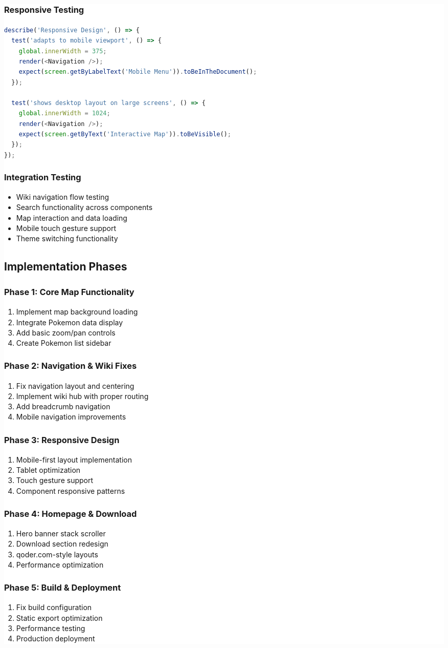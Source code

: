### Responsive Testing
```javascript
describe('Responsive Design', () => {
  test('adapts to mobile viewport', () => {
    global.innerWidth = 375;
    render(<Navigation />);
    expect(screen.getByLabelText('Mobile Menu')).toBeInTheDocument();
  });
  
  test('shows desktop layout on large screens', () => {
    global.innerWidth = 1024;
    render(<Navigation />);
    expect(screen.getByText('Interactive Map')).toBeVisible();
  });
});
```

### Integration Testing
- Wiki navigation flow testing
- Search functionality across components
- Map interaction and data loading
- Mobile touch gesture support
- Theme switching functionality

## Implementation Phases

### Phase 1: Core Map Functionality
1. Implement map background loading
2. Integrate Pokemon data display
3. Add basic zoom/pan controls
4. Create Pokemon list sidebar

### Phase 2: Navigation & Wiki Fixes  
1. Fix navigation layout and centering
2. Implement wiki hub with proper routing
3. Add breadcrumb navigation
4. Mobile navigation improvements

### Phase 3: Responsive Design
1. Mobile-first layout implementation
2. Tablet optimization
3. Touch gesture support
4. Component responsive patterns

### Phase 4: Homepage & Download
1. Hero banner stack scroller
2. Download section redesign  
3. qoder.com-style layouts
4. Performance optimization

### Phase 5: Build & Deployment
1. Fix build configuration
2. Static export optimization
3. Performance testing
4. Production deployment